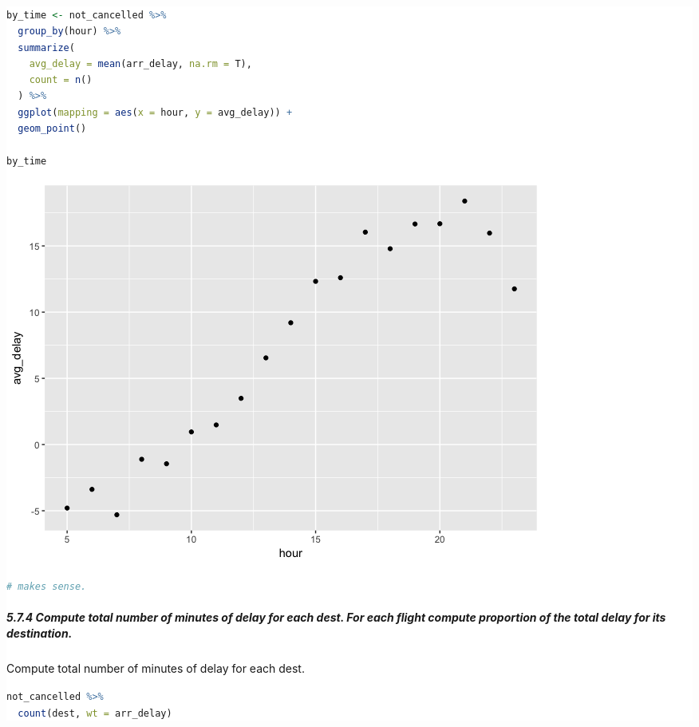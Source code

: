 ```r
by_time <- not_cancelled %>%
  group_by(hour) %>%
  summarize(
    avg_delay = mean(arr_delay, na.rm = T),
    count = n()
  ) %>%
  ggplot(mapping = aes(x = hour, y = avg_delay)) +
  geom_point()

by_time
```

![](DataTrans_part2_2017-05-10_files/figure-html/unnamed-chunk-26-1.png)

```r
# makes sense.
```

##### 5.7.4  Compute total number of minutes of delay for each dest.  For each flight compute proportion of the total delay for its destination.

Compute total number of minutes of delay for each dest.

```r
not_cancelled %>%
  count(dest, wt = arr_delay)
```

